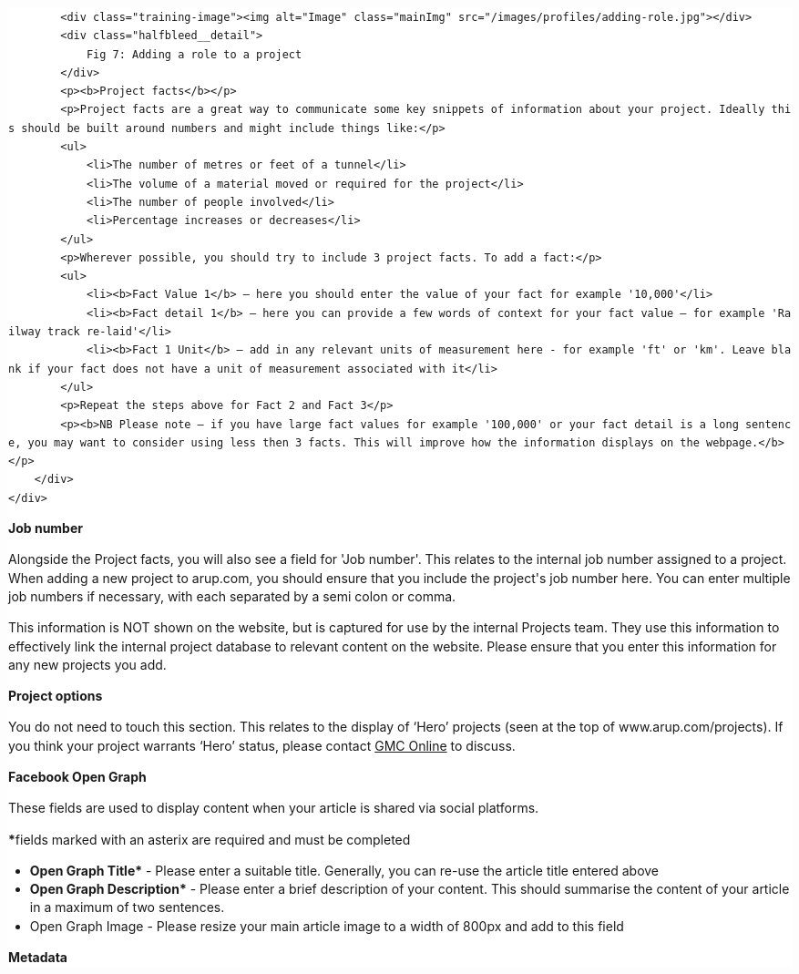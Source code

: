 			<div class="training-image"><img alt="Image" class="mainImg" src="/images/profiles/adding-role.jpg"></div>
			<div class="halfbleed__detail">
				Fig 7: Adding a role to a project 
			</div>
			<p><b>Project facts</b></p>
			<p>Project facts are a great way to communicate some key snippets of information about your project. Ideally this should be built around numbers and might include things like:</p>
			<ul>
				<li>The number of metres or feet of a tunnel</li>
				<li>The volume of a material moved or required for the project</li>
				<li>The number of people involved</li>
				<li>Percentage increases or decreases</li>
			</ul>
			<p>Wherever possible, you should try to include 3 project facts. To add a fact:</p>
			<ul>
				<li><b>Fact Value 1</b> – here you should enter the value of your fact for example '10,000'</li>
				<li><b>Fact detail 1</b> – here you can provide a few words of context for your fact value – for example 'Railway track re-laid'</li>
				<li><b>Fact 1 Unit</b> – add in any relevant units of measurement here - for example 'ft' or 'km'. Leave blank if your fact does not have a unit of measurement associated with it</li>
			</ul>
			<p>Repeat the steps above for Fact 2 and Fact 3</p>
			<p><b>NB Please note – if you have large fact values for example '100,000' or your fact detail is a long sentence, you may want to consider using less then 3 facts. This will improve how the information displays on the webpage.</b></p>
		</div>
	</div>
</section>
<section class="container" id="">
	<div class="rich-text">
		<div class="reveal rich-text__content">	
			<p><b>Job number</b></p>
			<p>Alongside the Project facts, you will also see a field for 'Job number'. This relates to the internal job number assigned to a project. When adding a new project to arup.com, you should ensure that you include the project's job number here. You can enter multiple job numbers if necessary, with each separated by a semi colon or comma.</p>
			<p>This information is NOT shown on the website, but is captured for use by the internal Projects team. They use this information to effectively link the internal project database to relevant content on the website. Please ensure that you enter this information for any new projects you add.</p>
			<p></p>
			<p><b>Project options</b></p>
			<p>You do not need to touch this section. This relates to the display of ‘Hero’ projects (seen at the top of www.arup.com/projects). If you think your project warrants ‘Hero’ status, please contact <a href="mailto:emma.kennedy@arup.com">GMC Online</a> to discuss.</p>
		</div>
	</div>
</section>
<section class="container">
	<div class="rich-text">
		<div class="reveal rich-text__content">
			<p><b>Facebook Open Graph</b></p>
			<p>These fields are used to display content when your article is shared via social platforms.</p>
			<p><b>&#42;</b>fields marked with an asterix are required and must be completed</p>
			<ul>
				<li><b>Open Graph Title&#42;</b> - Please enter a suitable title. Generally, you can re-use the article title entered above</li>
				<li><b>Open Graph Description&#42;</b> - Please enter a brief description of your content. This should summarise the content of your article in a maximum of two sentences.</li>
				<li>Open Graph Image - Please resize your main article image to a width of 800px and add to this field</li>
			</ul>
			<p><b>Metadata</b></p>